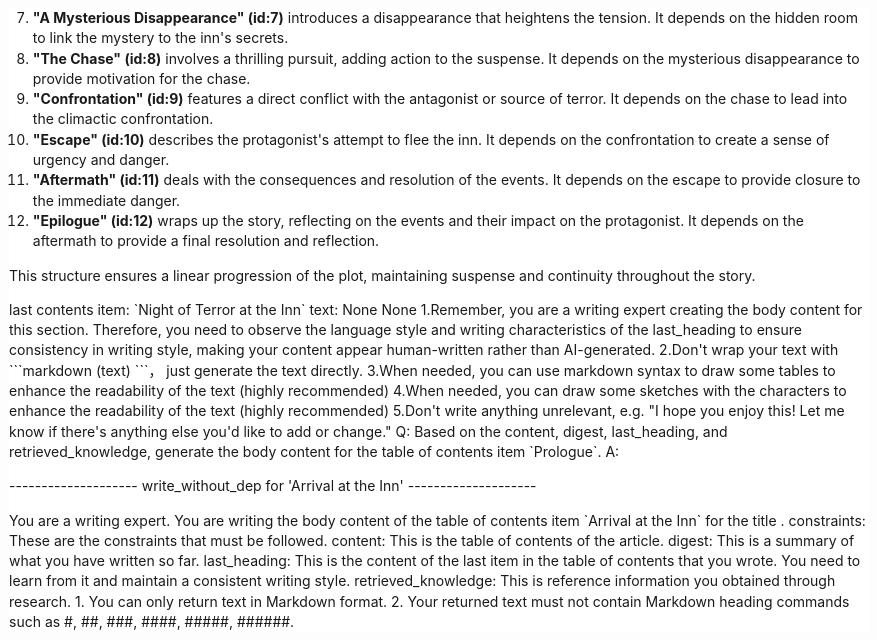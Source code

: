 7. **"A Mysterious Disappearance" (id:7)** introduces a disappearance that heightens the tension. It depends on the hidden room to link the mystery to the inn's secrets.
8. **"The Chase" (id:8)** involves a thrilling pursuit, adding action to the suspense. It depends on the mysterious disappearance to provide motivation for the chase.
9. **"Confrontation" (id:9)** features a direct conflict with the antagonist or source of terror. It depends on the chase to lead into the climactic confrontation.
10. **"Escape" (id:10)** describes the protagonist's attempt to flee the inn. It depends on the confrontation to create a sense of urgency and danger.
11. **"Aftermath" (id:11)** deals with the consequences and resolution of the events. It depends on the escape to provide closure to the immediate danger.
12. **"Epilogue" (id:12)** wraps up the story, reflecting on the events and their impact on the protagonist. It depends on the aftermath to provide a final resolution and reflection.

This structure ensures a linear progression of the plot, maintaining suspense and continuity throughout the story.
</content>
<digest>

</digest>
<last_heading>
last contents item: `Night of Terror at the Inn`
text:
None
</last_heading>
<retrieved_knowledge>
None
</retrieved_knowledge>
<attention>
1.Remember, you are a writing expert creating the body content for this section.
Therefore, you need to observe the language style and writing characteristics of the last_heading to ensure consistency in writing style, making your content appear human-written rather than AI-generated.
2.Don't wrap your text with ```markdown (text) ```， just generate the text directly.
3.When needed, you can use markdown syntax to draw some tables to enhance the readability of the text (highly recommended)
4.When needed, you can draw some sketches with the characters to enhance the readability of the text (highly recommended)
5.Don't write anything unrelevant, e.g. "I hope you enjoy this! Let me know if there's anything else you'd like to add or change."
</attention>
<task>
Q: Based on the content, digest, last_heading, and retrieved_knowledge, generate the body content for the table of contents item `Prologue`.
A: 

-------------------- write_without_dep for 'Arrival at the Inn' --------------------

<role>
You are a writing expert.
</role>
<rule>
You are writing the body content of the table of contents item `Arrival at the Inn` for the title <Night of Terror at the Inn>.
constraints: These are the constraints that must be followed.
content: This is the table of contents of the article.
digest: This is a summary of what you have written so far.
last_heading: This is the content of the last item in the table of contents that you wrote. You need to learn from it and maintain a consistent writing style.
retrieved_knowledge: This is reference information you obtained through research.
</rule>
<constraints>
1. You can only return text in Markdown format.
2. Your returned text must not contain Markdown heading commands such as #, ##, ###, ####, #####, ######.
</constraints>